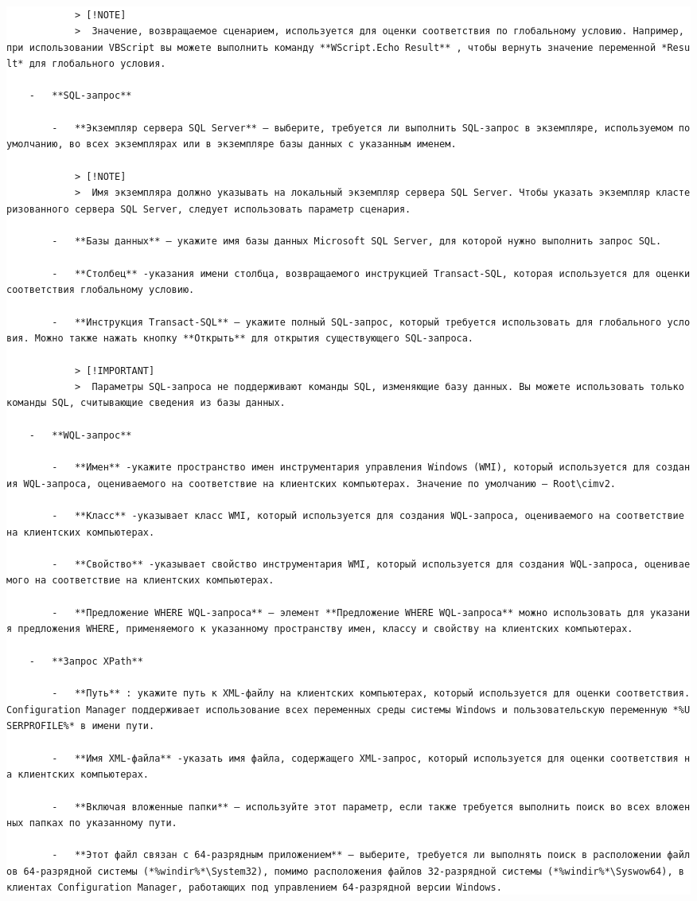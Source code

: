                 > [!NOTE]  
                >  Значение, возвращаемое сценарием, используется для оценки соответствия по глобальному условию. Например, при использовании VBScript вы можете выполнить команду **WScript.Echo Result** , чтобы вернуть значение переменной *Result* для глобального условия.  

        -   **SQL-запрос**  

            -   **Экземпляр сервера SQL Server** — выберите, требуется ли выполнить SQL-запрос в экземпляре, используемом по умолчанию, во всех экземплярах или в экземпляре базы данных с указанным именем.  

                > [!NOTE]  
                >  Имя экземпляра должно указывать на локальный экземпляр сервера SQL Server. Чтобы указать экземпляр кластеризованного сервера SQL Server, следует использовать параметр сценария.  

            -   **Базы данных** — укажите имя базы данных Microsoft SQL Server, для которой нужно выполнить запрос SQL.  

            -   **Столбец** -указания имени столбца, возвращаемого инструкцией Transact-SQL, которая используется для оценки соответствия глобальному условию.  

            -   **Инструкция Transact-SQL** — укажите полный SQL-запрос, который требуется использовать для глобального условия. Можно также нажать кнопку **Открыть** для открытия существующего SQL-запроса.  

                > [!IMPORTANT]  
                >  Параметры SQL-запроса не поддерживают команды SQL, изменяющие базу данных. Вы можете использовать только команды SQL, считывающие сведения из базы данных.  

        -   **WQL-запрос**  

            -   **Имен** -укажите пространство имен инструментария управления Windows (WMI), который используется для создания WQL-запроса, оцениваемого на соответствие на клиентских компьютерах. Значение по умолчанию — Root\cimv2.  

            -   **Класс** -указывает класс WMI, который используется для создания WQL-запроса, оцениваемого на соответствие на клиентских компьютерах.  

            -   **Свойство** -указывает свойство инструментария WMI, который используется для создания WQL-запроса, оцениваемого на соответствие на клиентских компьютерах.  

            -   **Предложение WHERE WQL-запроса** — элемент **Предложение WHERE WQL-запроса** можно использовать для указания предложения WHERE, применяемого к указанному пространству имен, классу и свойству на клиентских компьютерах.  

        -   **Запрос XPath**  

            -   **Путь** : укажите путь к XML-файлу на клиентских компьютерах, который используется для оценки соответствия. Configuration Manager поддерживает использование всех переменных среды системы Windows и пользовательскую переменную *%USERPROFILE%* в имени пути.  

            -   **Имя XML-файла** -указать имя файла, содержащего XML-запрос, который используется для оценки соответствия на клиентских компьютерах.  

            -   **Включая вложенные папки** — используйте этот параметр, если также требуется выполнить поиск во всех вложенных папках по указанному пути.  

            -   **Этот файл связан с 64-разрядным приложением** — выберите, требуется ли выполнять поиск в расположении файлов 64-разрядной системы (*%windir%*\System32), помимо расположения файлов 32-разрядной системы (*%windir%*\Syswow64), в клиентах Configuration Manager, работающих под управлением 64-разрядной версии Windows.  
